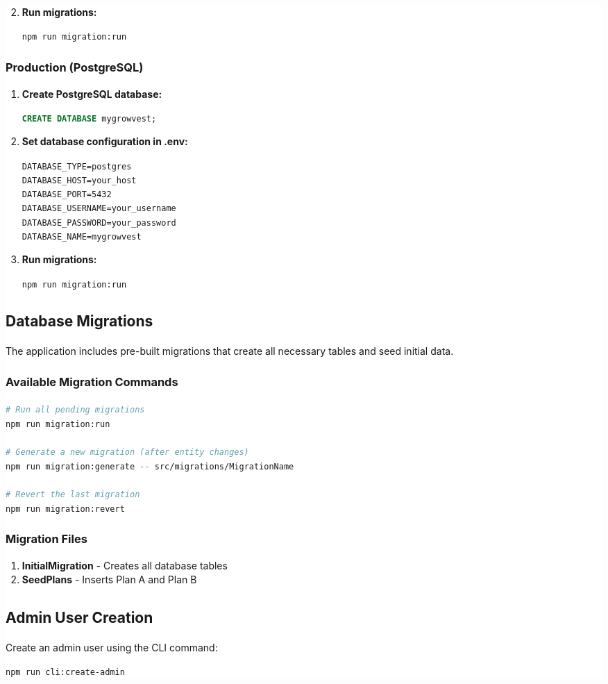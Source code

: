 2. **Run migrations:**
   ```bash
   npm run migration:run
   ```

### Production (PostgreSQL)

1. **Create PostgreSQL database:**
   ```sql
   CREATE DATABASE mygrowvest;
   ```

2. **Set database configuration in .env:**
   ```env
   DATABASE_TYPE=postgres
   DATABASE_HOST=your_host
   DATABASE_PORT=5432
   DATABASE_USERNAME=your_username
   DATABASE_PASSWORD=your_password
   DATABASE_NAME=mygrowvest
   ```

3. **Run migrations:**
   ```bash
   npm run migration:run
   ```

## Database Migrations

The application includes pre-built migrations that create all necessary tables and seed initial data.

### Available Migration Commands

```bash
# Run all pending migrations
npm run migration:run

# Generate a new migration (after entity changes)
npm run migration:generate -- src/migrations/MigrationName

# Revert the last migration
npm run migration:revert
```

### Migration Files

1. **InitialMigration** - Creates all database tables
2. **SeedPlans** - Inserts Plan A and Plan B

## Admin User Creation

Create an admin user using the CLI command:

```bash
npm run cli:create-admin
```
